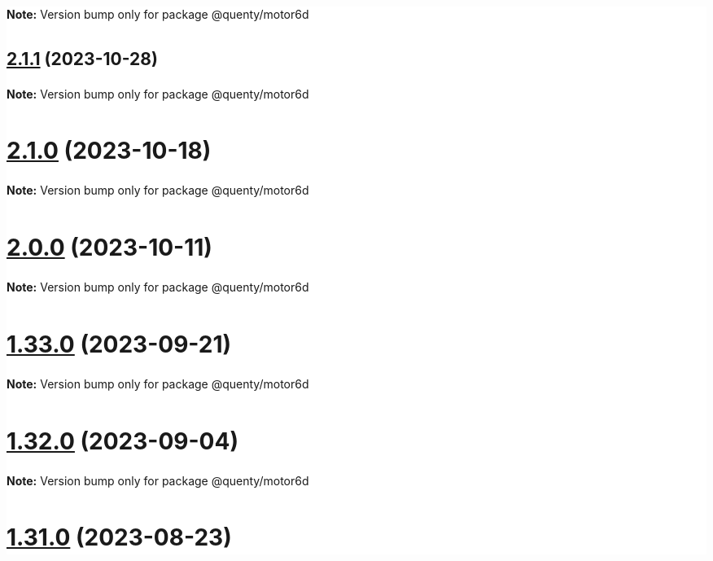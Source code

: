 **Note:** Version bump only for package @quenty/motor6d





## [2.1.1](https://github.com/Quenty/NevermoreEngine/compare/@quenty/motor6d@2.1.0...@quenty/motor6d@2.1.1) (2023-10-28)

**Note:** Version bump only for package @quenty/motor6d





# [2.1.0](https://github.com/Quenty/NevermoreEngine/compare/@quenty/motor6d@2.0.0...@quenty/motor6d@2.1.0) (2023-10-18)

**Note:** Version bump only for package @quenty/motor6d





# [2.0.0](https://github.com/Quenty/NevermoreEngine/compare/@quenty/motor6d@1.33.0...@quenty/motor6d@2.0.0) (2023-10-11)

**Note:** Version bump only for package @quenty/motor6d





# [1.33.0](https://github.com/Quenty/NevermoreEngine/compare/@quenty/motor6d@1.32.0...@quenty/motor6d@1.33.0) (2023-09-21)

**Note:** Version bump only for package @quenty/motor6d





# [1.32.0](https://github.com/Quenty/NevermoreEngine/compare/@quenty/motor6d@1.31.0...@quenty/motor6d@1.32.0) (2023-09-04)

**Note:** Version bump only for package @quenty/motor6d





# [1.31.0](https://github.com/Quenty/NevermoreEngine/compare/@quenty/motor6d@1.30.0...@quenty/motor6d@1.31.0) (2023-08-23)
